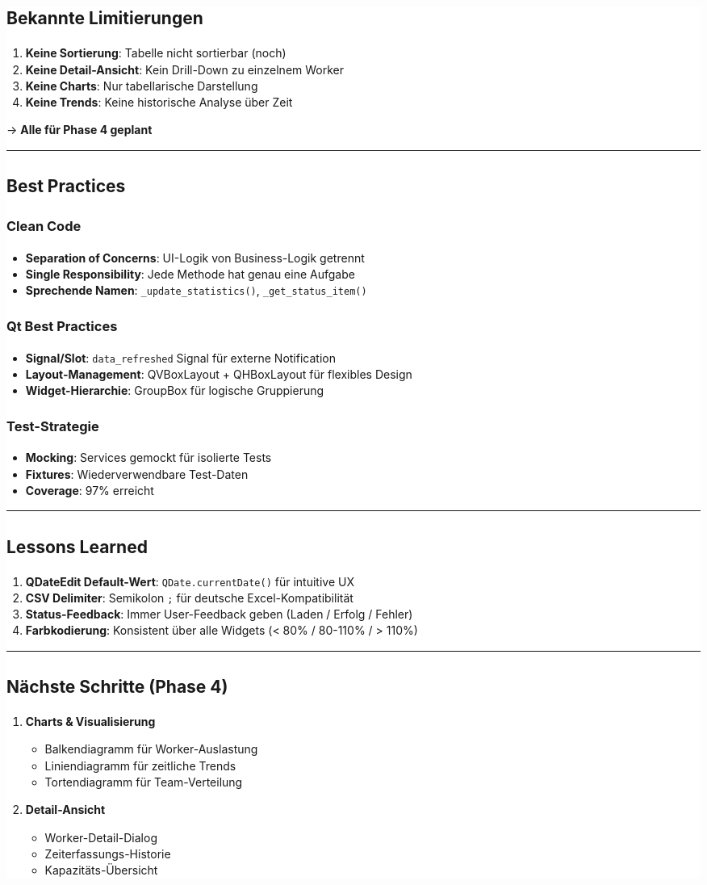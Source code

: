 
## Bekannte Limitierungen

1. **Keine Sortierung**: Tabelle nicht sortierbar (noch)
2. **Keine Detail-Ansicht**: Kein Drill-Down zu einzelnem Worker
3. **Keine Charts**: Nur tabellarische Darstellung
4. **Keine Trends**: Keine historische Analyse über Zeit

→ **Alle für Phase 4 geplant**

---

## Best Practices

### Clean Code
- **Separation of Concerns**: UI-Logik von Business-Logik getrennt
- **Single Responsibility**: Jede Methode hat genau eine Aufgabe
- **Sprechende Namen**: `_update_statistics()`, `_get_status_item()`

### Qt Best Practices
- **Signal/Slot**: `data_refreshed` Signal für externe Notification
- **Layout-Management**: QVBoxLayout + QHBoxLayout für flexibles Design
- **Widget-Hierarchie**: GroupBox für logische Gruppierung

### Test-Strategie
- **Mocking**: Services gemockt für isolierte Tests
- **Fixtures**: Wiederverwendbare Test-Daten
- **Coverage**: 97% erreicht

---

## Lessons Learned

1. **QDateEdit Default-Wert**: `QDate.currentDate()` für intuitive UX
2. **CSV Delimiter**: Semikolon `;` für deutsche Excel-Kompatibilität
3. **Status-Feedback**: Immer User-Feedback geben (Laden / Erfolg / Fehler)
4. **Farbkodierung**: Konsistent über alle Widgets (< 80% / 80-110% / > 110%)

---

## Nächste Schritte (Phase 4)

1. **Charts & Visualisierung**
   - Balkendiagramm für Worker-Auslastung
   - Liniendiagramm für zeitliche Trends
   - Tortendiagramm für Team-Verteilung

2. **Detail-Ansicht**
   - Worker-Detail-Dialog
   - Zeiterfassungs-Historie
   - Kapazitäts-Übersicht

